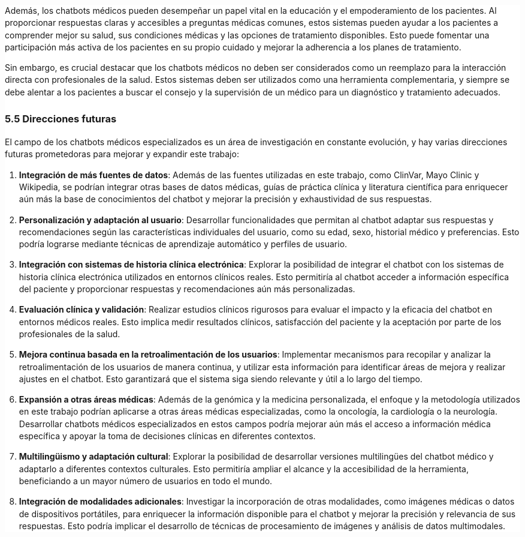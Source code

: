 Además, los chatbots médicos pueden desempeñar un papel vital en la educación y el empoderamiento de los pacientes. Al proporcionar respuestas claras y accesibles a preguntas médicas comunes, estos sistemas pueden ayudar a los pacientes a comprender mejor su salud, sus condiciones médicas y las opciones de tratamiento disponibles. Esto puede fomentar una participación más activa de los pacientes en su propio cuidado y mejorar la adherencia a los planes de tratamiento.

Sin embargo, es crucial destacar que los chatbots médicos no deben ser considerados como un reemplazo para la interacción directa con profesionales de la salud. Estos sistemas deben ser utilizados como una herramienta complementaria, y siempre se debe alentar a los pacientes a buscar el consejo y la supervisión de un médico para un diagnóstico y tratamiento adecuados.

### 5.5 Direcciones futuras

El campo de los chatbots médicos especializados es un área de investigación en constante evolución, y hay varias direcciones futuras prometedoras para mejorar y expandir este trabajo:

1. **Integración de más fuentes de datos**: Además de las fuentes utilizadas en este trabajo, como ClinVar, Mayo Clinic y Wikipedia, se podrían integrar otras bases de datos médicas, guías de práctica clínica y literatura científica para enriquecer aún más la base de conocimientos del chatbot y mejorar la precisión y exhaustividad de sus respuestas.

2. **Personalización y adaptación al usuario**: Desarrollar funcionalidades que permitan al chatbot adaptar sus respuestas y recomendaciones según las características individuales del usuario, como su edad, sexo, historial médico y preferencias. Esto podría lograrse mediante técnicas de aprendizaje automático y perfiles de usuario.

3. **Integración con sistemas de historia clínica electrónica**: Explorar la posibilidad de integrar el chatbot con los sistemas de historia clínica electrónica utilizados en entornos clínicos reales. Esto permitiría al chatbot acceder a información específica del paciente y proporcionar respuestas y recomendaciones aún más personalizadas.

4. **Evaluación clínica y validación**: Realizar estudios clínicos rigurosos para evaluar el impacto y la eficacia del chatbot en entornos médicos reales. Esto implica medir resultados clínicos, satisfacción del paciente y la aceptación por parte de los profesionales de la salud.

5. **Mejora continua basada en la retroalimentación de los usuarios**: Implementar mecanismos para recopilar y analizar la retroalimentación de los usuarios de manera continua, y utilizar esta información para identificar áreas de mejora y realizar ajustes en el chatbot. Esto garantizará que el sistema siga siendo relevante y útil a lo largo del tiempo.

6. **Expansión a otras áreas médicas**: Además de la genómica y la medicina personalizada, el enfoque y la metodología utilizados en este trabajo podrían aplicarse a otras áreas médicas especializadas, como la oncología, la cardiología o la neurología. Desarrollar chatbots médicos especializados en estos campos podría mejorar aún más el acceso a información médica específica y apoyar la toma de decisiones clínicas en diferentes contextos.

7. **Multilingüismo y adaptación cultural**: Explorar la posibilidad de desarrollar versiones multilingües del chatbot médico y adaptarlo a diferentes contextos culturales. Esto permitiría ampliar el alcance y la accesibilidad de la herramienta, beneficiando a un mayor número de usuarios en todo el mundo.

8. **Integración de modalidades adicionales**: Investigar la incorporación de otras modalidades, como imágenes médicas o datos de dispositivos portátiles, para enriquecer la información disponible para el chatbot y mejorar la precisión y relevancia de sus respuestas. Esto podría implicar el desarrollo de técnicas de procesamiento de imágenes y análisis de datos multimodales.
